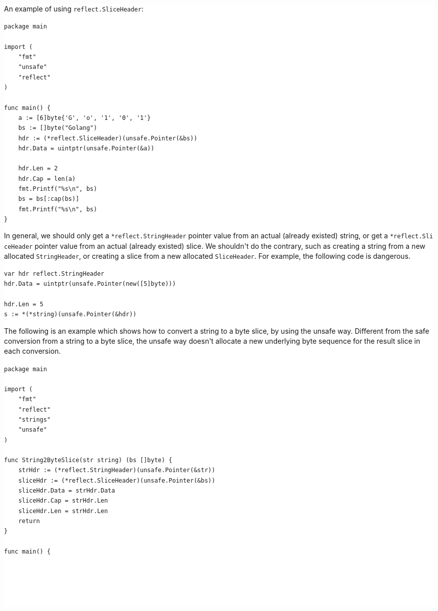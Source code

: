 An example of using `reflect.SliceHeader`:

```
package main

import (
	"fmt"
	"unsafe"
	"reflect"
)

func main() {
	a := [6]byte{'G', 'o', '1', '0', '1'}
	bs := []byte("Golang")
	hdr := (*reflect.SliceHeader)(unsafe.Pointer(&bs))
	hdr.Data = uintptr(unsafe.Pointer(&a))

	hdr.Len = 2
	hdr.Cap = len(a)
	fmt.Printf("%s\n", bs) 
	bs = bs[:cap(bs)]
	fmt.Printf("%s\n", bs) 
} 
```

In general, we should only get a `*reflect.StringHeader` pointer value from an actual (already existed) string, or get a `*reflect.SliceHeader` pointer value from an actual (already existed) slice. We shouldn't do the contrary, such as creating a string from a new allocated `StringHeader`, or creating a slice from a new allocated `SliceHeader`. For example, the following code is dangerous.

```
var hdr reflect.StringHeader
hdr.Data = uintptr(unsafe.Pointer(new([5]byte)))

hdr.Len = 5
s := *(*string)(unsafe.Pointer(&hdr)) 
```

The following is an example which shows how to convert a string to a byte slice, by using the unsafe way. Different from the safe conversion from a string to a byte slice, the unsafe way doesn't allocate a new underlying byte sequence for the result slice in each conversion.

```
package main

import (
	"fmt"
	"reflect"
	"strings"
	"unsafe"
)

func String2ByteSlice(str string) (bs []byte) {
	strHdr := (*reflect.StringHeader)(unsafe.Pointer(&str))
	sliceHdr := (*reflect.SliceHeader)(unsafe.Pointer(&bs))
	sliceHdr.Data = strHdr.Data
	sliceHdr.Cap = strHdr.Len
	sliceHdr.Len = strHdr.Len
	return
}

func main() {
	
	
	
	
	
```